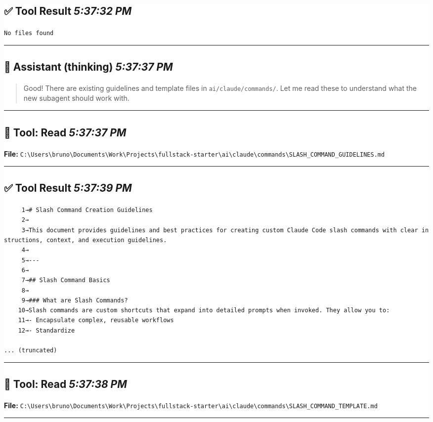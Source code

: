 
## ✅ Tool Result _5:37:32 PM_

```
No files found
```

---

## 🧠 Assistant (thinking) _5:37:37 PM_

> Good! There are existing guidelines and template files in `ai/claude/commands/`. Let me read these to understand what the new subagent should work with.

---

## 🔧 Tool: Read _5:37:37 PM_

**File:** `C:\Users\bruno\Documents\Work\Projects\fullstack-starter\ai\claude\commands\SLASH_COMMAND_GUIDELINES.md`

---

## ✅ Tool Result _5:37:39 PM_

```
     1→# Slash Command Creation Guidelines
     2→
     3→This document provides guidelines and best practices for creating custom Claude Code slash commands with clear instructions, context, and execution guidelines.
     4→
     5→---
     6→
     7→## Slash Command Basics
     8→
     9→### What are Slash Commands?
    10→Slash commands are custom shortcuts that expand into detailed prompts when invoked. They allow you to:
    11→- Encapsulate complex, reusable workflows
    12→- Standardize 

... (truncated)
```

---

## 🔧 Tool: Read _5:37:38 PM_

**File:** `C:\Users\bruno\Documents\Work\Projects\fullstack-starter\ai\claude\commands\SLASH_COMMAND_TEMPLATE.md`

---
